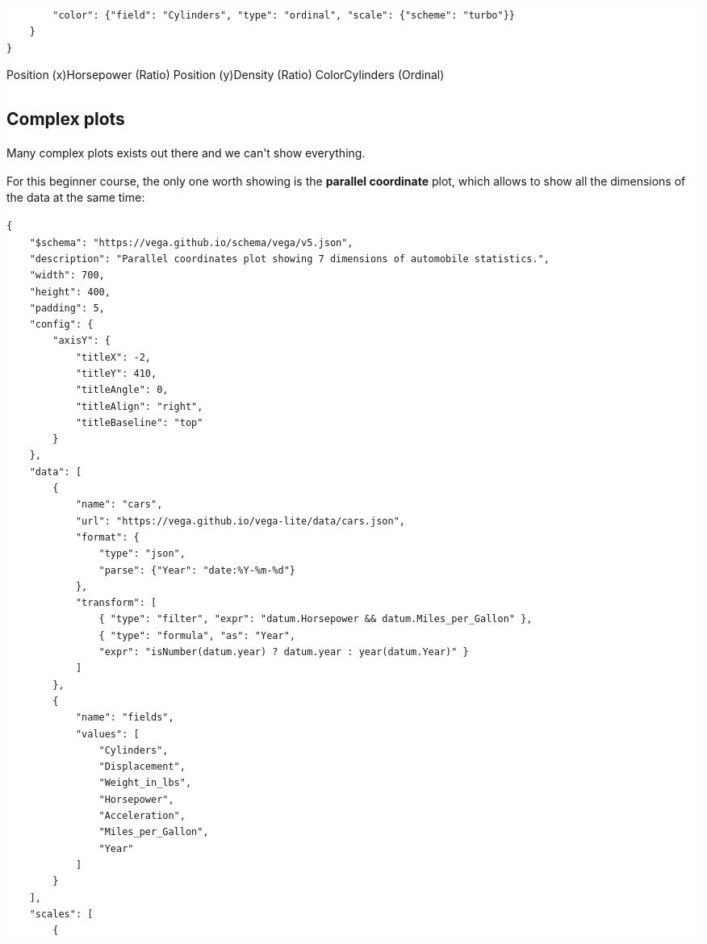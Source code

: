 ```vegalite
        "color": {"field": "Cylinders", "type": "ordinal", "scale": {"scheme": "turbo"}}
    }
}
```
</th>
</tr>
<tr><td>Position (x)</td><td>Horsepower (Ratio)</td></tr>
<tr><td>Position (y)</td><td>Density (Ratio)</td></tr>
<tr><td>Color</td><td>Cylinders (Ordinal)</td></tr>
</table>
</figure>

## Complex plots

Many complex plots exists out there and we can't show everything.

For this beginner course, the only one worth showing is the **parallel coordinate** plot, which allows to show all the dimensions of the data at the same time:

```vegalite
{
    "$schema": "https://vega.github.io/schema/vega/v5.json",
    "description": "Parallel coordinates plot showing 7 dimensions of automobile statistics.",
    "width": 700,
    "height": 400,
    "padding": 5,
    "config": {
        "axisY": {
            "titleX": -2,
            "titleY": 410,
            "titleAngle": 0,
            "titleAlign": "right",
            "titleBaseline": "top"
        }
    },
    "data": [
        {
            "name": "cars",
            "url": "https://vega.github.io/vega-lite/data/cars.json",
            "format": {
                "type": "json",
                "parse": {"Year": "date:%Y-%m-%d"}
            },
            "transform": [
                { "type": "filter", "expr": "datum.Horsepower && datum.Miles_per_Gallon" },
                { "type": "formula", "as": "Year",
                "expr": "isNumber(datum.year) ? datum.year : year(datum.Year)" }
            ]
        },
        {
            "name": "fields",
            "values": [
                "Cylinders",
                "Displacement",
                "Weight_in_lbs",
                "Horsepower",
                "Acceleration",
                "Miles_per_Gallon",
                "Year"
            ]
        }
    ],
    "scales": [
        {
```